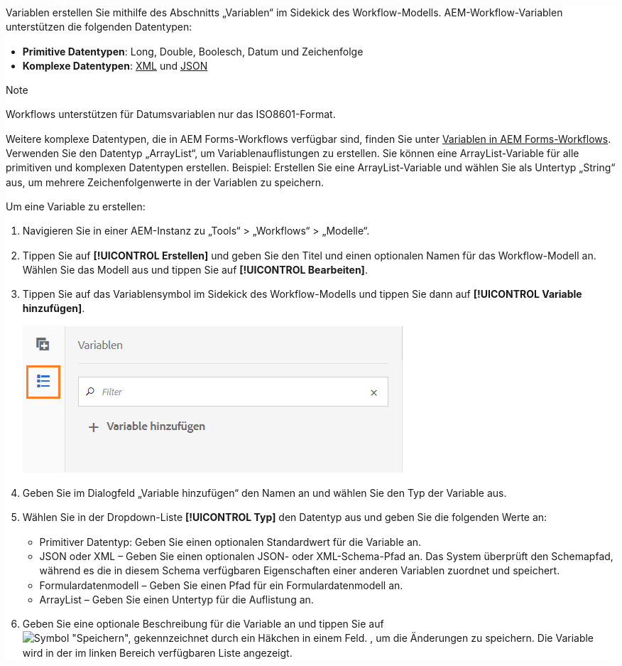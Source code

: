 Variablen erstellen Sie mithilfe des Abschnitts „Variablen“ im Sidekick des Workflow-Modells. AEM-Workflow-Variablen unterstützen die folgenden Datentypen:

* **Primitive Datentypen**: Long, Double, Boolesch, Datum und Zeichenfolge
* **Komplexe Datentypen**: [XML](https://docs.oracle.com/javase/8/docs/api/org/w3c/dom/Document.html) und [JSON](https://www.javadoc.io/doc/com.google.code.gson/gson/2.3/com/google/gson/JsonObject.html)

>[!NOTE]
>
>Workflows unterstützen für Datumsvariablen nur das ISO8601-Format.

Weitere komplexe Datentypen, die in AEM Forms-Workflows verfügbar sind, finden Sie unter [Variablen in AEM Forms-Workflows](/help/forms/using/variable-in-aem-workflows.md). Verwenden Sie den Datentyp „ArrayList“, um Variablenauflistungen zu erstellen. Sie können eine ArrayList-Variable für alle primitiven und komplexen Datentypen erstellen. Beispiel: Erstellen Sie eine ArrayList-Variable und wählen Sie als Untertyp „String“ aus, um mehrere Zeichenfolgenwerte in der Variablen zu speichern.

Um eine Variable zu erstellen:

1. Navigieren Sie in einer AEM-Instanz zu „Tools“ > „Workflows“ > „Modelle“.
1. Tippen Sie auf **[!UICONTROL Erstellen]** und geben Sie den Titel und einen optionalen Namen für das Workflow-Modell an. Wählen Sie das Modell aus und tippen Sie auf **[!UICONTROL Bearbeiten]**.
1. Tippen Sie auf das Variablensymbol im Sidekick des Workflow-Modells und tippen Sie dann auf **[!UICONTROL Variable hinzufügen]**.

   ![Variable hinzufügen](assets/variables_add_variable_new.png)

1. Geben Sie im Dialogfeld „Variable hinzufügen“ den Namen an und wählen Sie den Typ der Variable aus.
1. Wählen Sie in der Dropdown-Liste **[!UICONTROL Typ]** den Datentyp aus und geben Sie die folgenden Werte an:

   * Primitiver Datentyp: Geben Sie einen optionalen Standardwert für die Variable an.
   * JSON oder XML – Geben Sie einen optionalen JSON- oder XML-Schema-Pfad an. Das System überprüft den Schemapfad, während es die in diesem Schema verfügbaren Eigenschaften einer anderen Variablen zuordnet und speichert.
   * Formulardatenmodell – Geben Sie einen Pfad für ein Formulardatenmodell an.
   * ArrayList – Geben Sie einen Untertyp für die Auflistung an.

1. Geben Sie eine optionale Beschreibung für die Variable an und tippen Sie auf ![Symbol &quot;Speichern&quot;, gekennzeichnet durch ein Häkchen in einem Feld.](https://helpx.adobe.com/content/dam/help/en/experience-manager/6-4/forms/using/chart-component/Done_Icon.png) , um die Änderungen zu speichern. Die Variable wird in der im linken Bereich verfügbaren Liste angezeigt.
